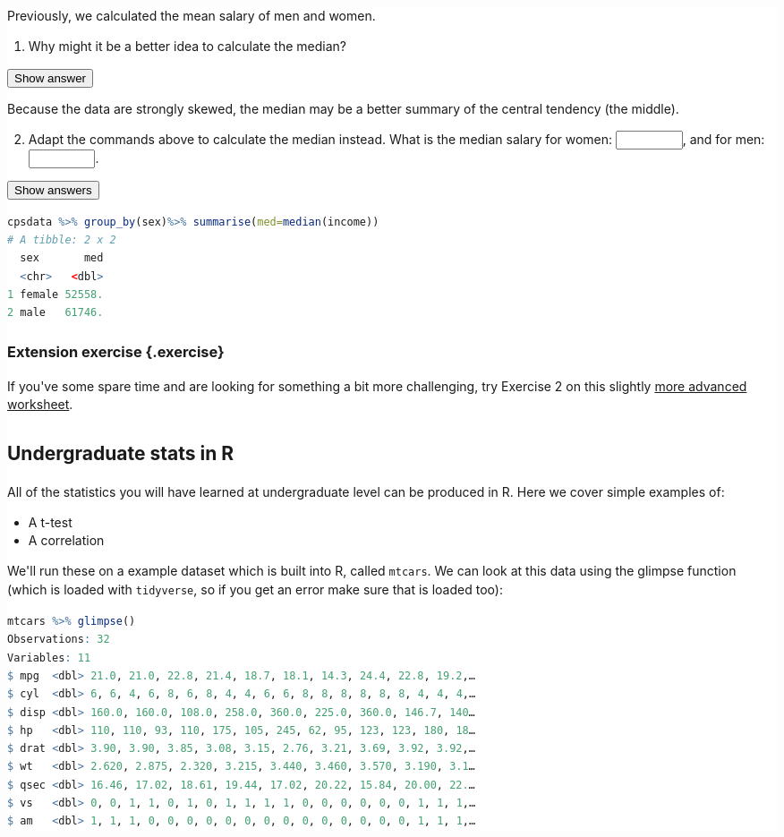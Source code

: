 

Previously, we calculated the mean salary of men and women.

1. Why might it be a better idea to calculate the median?


<div class='solution'><button>Show answer</button>


Because the data are strongly skewed, the median may be a better summary of the
central tendency (the middle).


</div>


2. Adapt the commands above to calculate the median instead. What is the median
   salary for women: <span class='webex-fitb' id = 'Q719240' ><input class='solveme  nospaces' data-digits=4 size=5  style='width:5em;'  data-answer='["52558"]'/><span class='solvedme'></span></span>, and for men: <span class='webex-fitb' id = 'Q756508' ><input class='solveme  nospaces' data-digits=4 size=5  style='width:5em;'  data-answer='["61746"]'/><span class='solvedme'></span></span>.


<div class='solution'><button>Show answers</button>



```r
cpsdata %>% group_by(sex)%>% summarise(med=median(income))
# A tibble: 2 x 2
  sex       med
  <chr>   <dbl>
1 female 52558.
2 male   61746.
```


</div>


### Extension exercise {.exercise}

If you've some spare time and are looking for something a bit more challenging,
try Exercise 2 on this slightly
[more advanced worksheet](https://ajwills72.github.io/rminr/group-differences.html#ex2).



## Undergraduate stats in R

All of the statistics you will have learned at undergraduate level can be
produced in R. Here we cover simple examples of:

-   A t-test
-   A correlation

We'll run these on a example dataset which is built into R, called `mtcars`. We
can look at this data using the glimpse function (which is loaded with
`tidyverse`, so if you get an error make sure that is loaded too):


```r
mtcars %>% glimpse()
Observations: 32
Variables: 11
$ mpg  <dbl> 21.0, 21.0, 22.8, 21.4, 18.7, 18.1, 14.3, 24.4, 22.8, 19.2,…
$ cyl  <dbl> 6, 6, 4, 6, 8, 6, 8, 4, 4, 6, 6, 8, 8, 8, 8, 8, 8, 4, 4, 4,…
$ disp <dbl> 160.0, 160.0, 108.0, 258.0, 360.0, 225.0, 360.0, 146.7, 140…
$ hp   <dbl> 110, 110, 93, 110, 175, 105, 245, 62, 95, 123, 123, 180, 18…
$ drat <dbl> 3.90, 3.90, 3.85, 3.08, 3.15, 2.76, 3.21, 3.69, 3.92, 3.92,…
$ wt   <dbl> 2.620, 2.875, 2.320, 3.215, 3.440, 3.460, 3.570, 3.190, 3.1…
$ qsec <dbl> 16.46, 17.02, 18.61, 19.44, 17.02, 20.22, 15.84, 20.00, 22.…
$ vs   <dbl> 0, 0, 1, 1, 0, 1, 0, 1, 1, 1, 1, 0, 0, 0, 0, 0, 0, 1, 1, 1,…
$ am   <dbl> 1, 1, 1, 0, 0, 0, 0, 0, 0, 0, 0, 0, 0, 0, 0, 0, 0, 1, 1, 1,…
```